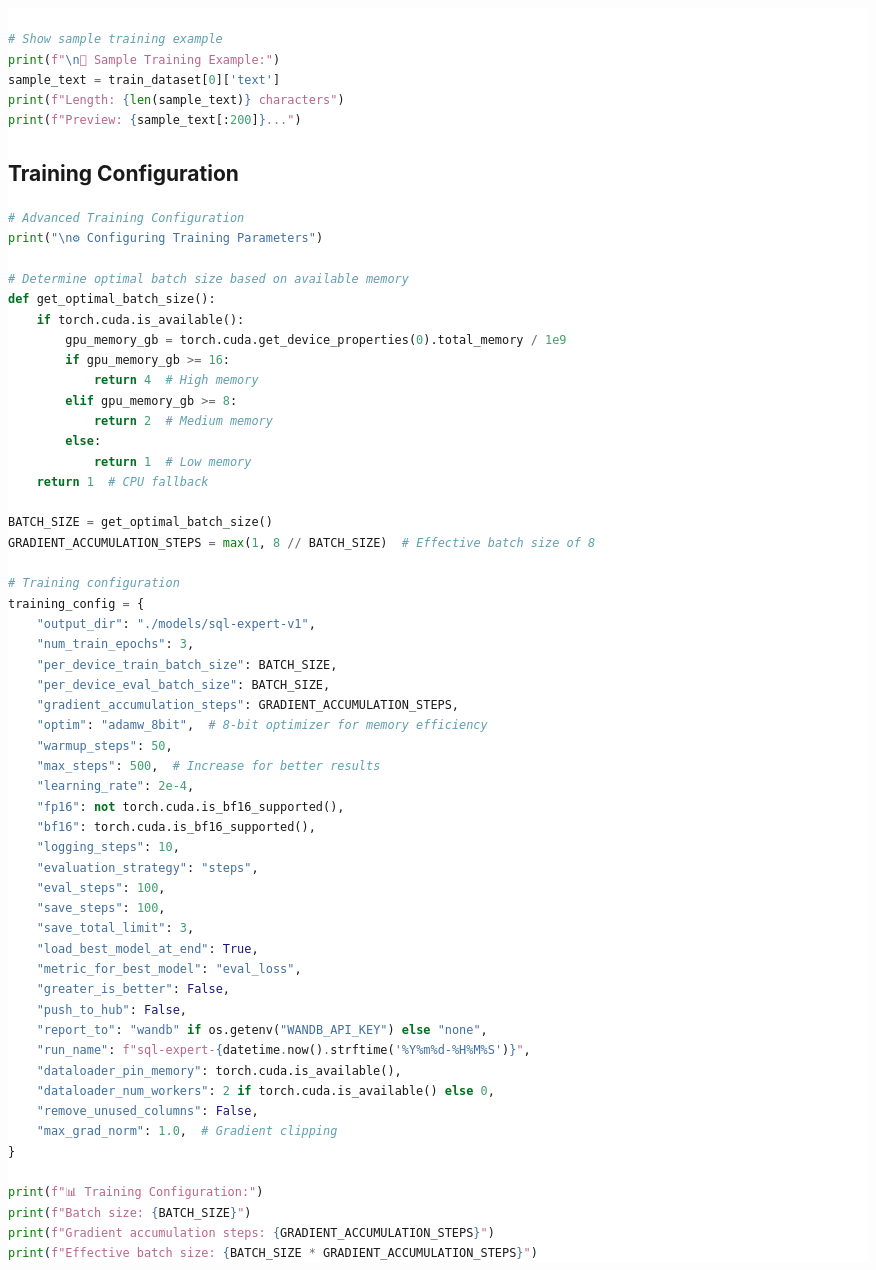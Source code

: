 ```python

# Show sample training example
print(f"\n📝 Sample Training Example:")
sample_text = train_dataset[0]['text']
print(f"Length: {len(sample_text)} characters")
print(f"Preview: {sample_text[:200]}...")
```

## Training Configuration

```python
# Advanced Training Configuration
print("\n⚙️ Configuring Training Parameters")

# Determine optimal batch size based on available memory
def get_optimal_batch_size():
    if torch.cuda.is_available():
        gpu_memory_gb = torch.cuda.get_device_properties(0).total_memory / 1e9
        if gpu_memory_gb >= 16:
            return 4  # High memory
        elif gpu_memory_gb >= 8:
            return 2  # Medium memory
        else:
            return 1  # Low memory
    return 1  # CPU fallback

BATCH_SIZE = get_optimal_batch_size()
GRADIENT_ACCUMULATION_STEPS = max(1, 8 // BATCH_SIZE)  # Effective batch size of 8

# Training configuration
training_config = {
    "output_dir": "./models/sql-expert-v1",
    "num_train_epochs": 3,
    "per_device_train_batch_size": BATCH_SIZE,
    "per_device_eval_batch_size": BATCH_SIZE,
    "gradient_accumulation_steps": GRADIENT_ACCUMULATION_STEPS,
    "optim": "adamw_8bit",  # 8-bit optimizer for memory efficiency
    "warmup_steps": 50,
    "max_steps": 500,  # Increase for better results
    "learning_rate": 2e-4,
    "fp16": not torch.cuda.is_bf16_supported(),
    "bf16": torch.cuda.is_bf16_supported(),
    "logging_steps": 10,
    "evaluation_strategy": "steps",
    "eval_steps": 100,
    "save_steps": 100,
    "save_total_limit": 3,
    "load_best_model_at_end": True,
    "metric_for_best_model": "eval_loss",
    "greater_is_better": False,
    "push_to_hub": False,
    "report_to": "wandb" if os.getenv("WANDB_API_KEY") else "none",
    "run_name": f"sql-expert-{datetime.now().strftime('%Y%m%d-%H%M%S')}",
    "dataloader_pin_memory": torch.cuda.is_available(),
    "dataloader_num_workers": 2 if torch.cuda.is_available() else 0,
    "remove_unused_columns": False,
    "max_grad_norm": 1.0,  # Gradient clipping
}

print(f"📊 Training Configuration:")
print(f"Batch size: {BATCH_SIZE}")
print(f"Gradient accumulation steps: {GRADIENT_ACCUMULATION_STEPS}")
print(f"Effective batch size: {BATCH_SIZE * GRADIENT_ACCUMULATION_STEPS}")
```